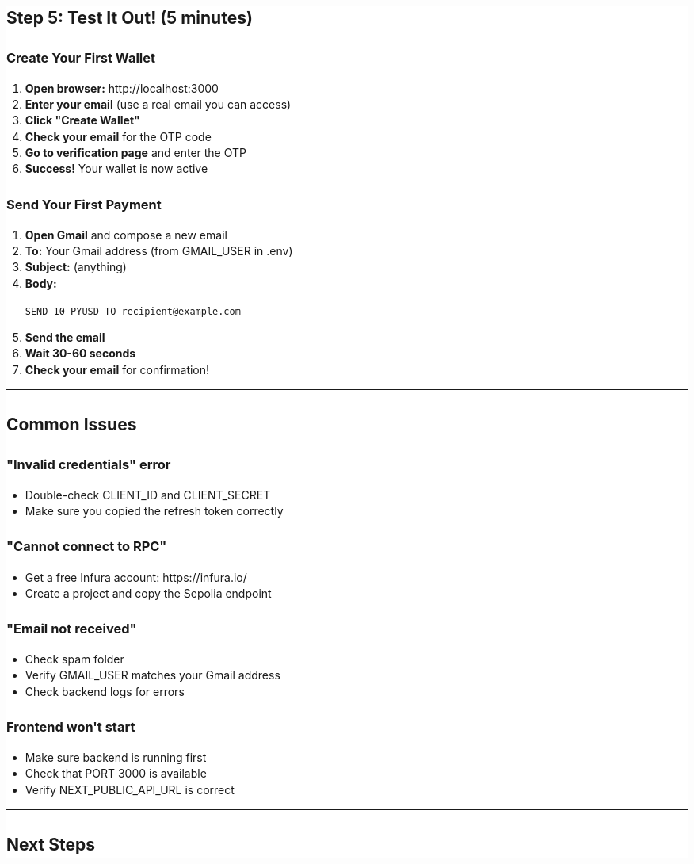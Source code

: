 
## Step 5: Test It Out! (5 minutes)

### Create Your First Wallet

1. **Open browser:** http://localhost:3000
2. **Enter your email** (use a real email you can access)
3. **Click "Create Wallet"**
4. **Check your email** for the OTP code
5. **Go to verification page** and enter the OTP
6. **Success!** Your wallet is now active

### Send Your First Payment

1. **Open Gmail** and compose a new email
2. **To:** Your Gmail address (from GMAIL_USER in .env)
3. **Subject:** (anything)
4. **Body:**
   ```
   SEND 10 PYUSD TO recipient@example.com
   ```
5. **Send the email**
6. **Wait 30-60 seconds**
7. **Check your email** for confirmation!

---

## Common Issues

### "Invalid credentials" error
- Double-check CLIENT_ID and CLIENT_SECRET
- Make sure you copied the refresh token correctly

### "Cannot connect to RPC"
- Get a free Infura account: https://infura.io/
- Create a project and copy the Sepolia endpoint

### "Email not received"
- Check spam folder
- Verify GMAIL_USER matches your Gmail address
- Check backend logs for errors

### Frontend won't start
- Make sure backend is running first
- Check that PORT 3000 is available
- Verify NEXT_PUBLIC_API_URL is correct

---

## Next Steps
